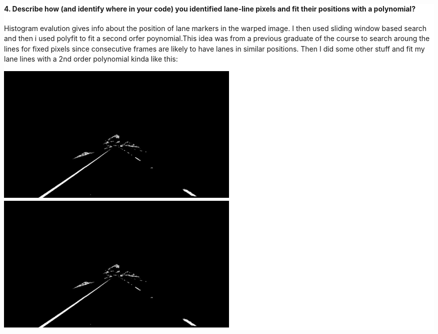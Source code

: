 #### 4. Describe how (and identify where in your code) you identified lane-line pixels and fit their positions with a polynomial?
Histogram evalution gives info about the position of lane markers in the warped image. I then used sliding window based search and then i used polyfit to fit a second orfer poynomial.This idea was from a previous graduate of the course to search aroung the lines for fixed pixels since consecutive frames are likely to have lanes in similar positions. Then I did some other stuff and fit my lane lines with a 2nd order polynomial kinda like this:

<img src="https://github.com/dikshantpatel95/CarND-Advanced-Lane-Lines/blob/master/output_images/thresholded_undistorted.jpg" width="450" title="Original Image">
<img src="https://github.com/dikshantpatel95/CarND-Advanced-Lane-Lines/blob/master/output_images/thresholded_undistorted.jpg" width="450" title="Original Image">
